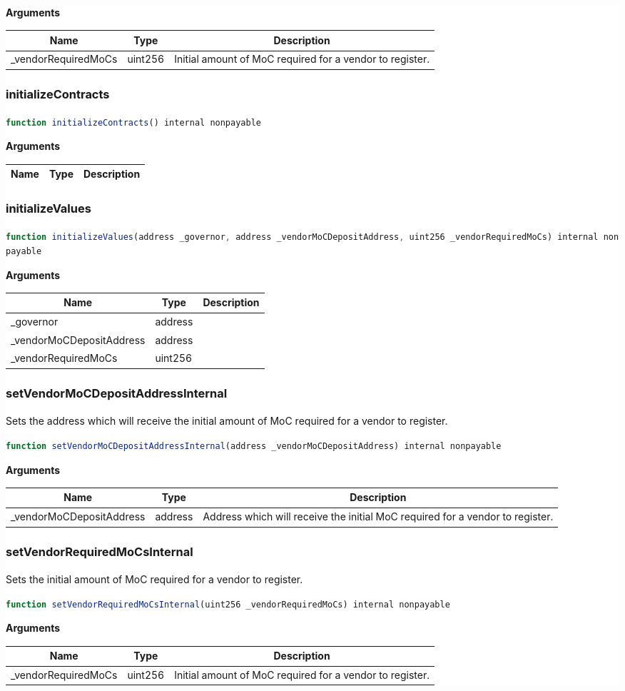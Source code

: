 **Arguments**

| Name        | Type           | Description  |
| ------------- |------------- | -----|
| _vendorRequiredMoCs | uint256 | Initial amount of MoC required for a vendor to register. | 

### initializeContracts

```js
function initializeContracts() internal nonpayable
```

**Arguments**

| Name        | Type           | Description  |
| ------------- |------------- | -----|

### initializeValues

```js
function initializeValues(address _governor, address _vendorMoCDepositAddress, uint256 _vendorRequiredMoCs) internal nonpayable
```

**Arguments**

| Name        | Type           | Description  |
| ------------- |------------- | -----|
| _governor | address |  | 
| _vendorMoCDepositAddress | address |  | 
| _vendorRequiredMoCs | uint256 |  | 

### setVendorMoCDepositAddressInternal

Sets the address which will receive the initial amount of MoC required for a vendor to register.

```js
function setVendorMoCDepositAddressInternal(address _vendorMoCDepositAddress) internal nonpayable
```

**Arguments**

| Name        | Type           | Description  |
| ------------- |------------- | -----|
| _vendorMoCDepositAddress | address | Address which will receive the initial MoC required for a vendor to register. | 

### setVendorRequiredMoCsInternal

Sets the initial amount of MoC required for a vendor to register.

```js
function setVendorRequiredMoCsInternal(uint256 _vendorRequiredMoCs) internal nonpayable
```

**Arguments**

| Name        | Type           | Description  |
| ------------- |------------- | -----|
| _vendorRequiredMoCs | uint256 | Initial amount of MoC required for a vendor to register. | 

